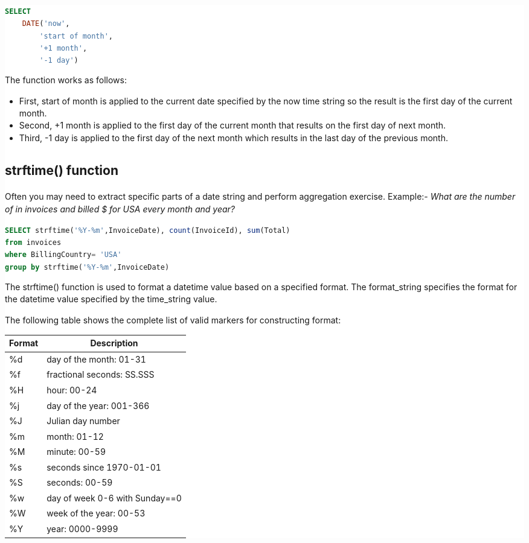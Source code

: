 ```sql
SELECT 
    DATE('now',
        'start of month',
        '+1 month',
        '-1 day')
```

The function works as follows:
- First, start of month is applied to the current date specified by the now time string so the result is the first day of the current month.
- Second, +1 month is applied to the first day of the current month that results on the first day of next month.
- Third, -1 day is applied to the first day of the next month which results in the last day of the previous month.

## strftime() function

Often you may need to extract specific parts of a date string and perform aggregation exercise. Example:-
*What are the number of in invoices and billed $ for USA every month and year?*

```sql
SELECT strftime('%Y-%m',InvoiceDate), count(InvoiceId), sum(Total)
from invoices
where BillingCountry= 'USA'
group by strftime('%Y-%m',InvoiceDate)
```

The strftime() function is used to format a datetime value based on a specified format. The format_string specifies the format for the datetime value specified by the time_string value.

The following table shows the complete list of valid markers for constructing format:

|Format|	Description|
|------|---------------|
|%d	|day of the month: 01-31|
|%f	|fractional seconds: SS.SSS|
|%H	|hour: 00-24|
|%j	|day of the year: 001-366|
|%J	|Julian day number|
|%m	|month: 01-12|
|%M	|minute: 00-59|
|%s	|seconds since 1970-01-01|
|%S	|seconds: 00-59|
|%w	|day of week 0-6 with Sunday==0|
|%W	|week of the year: 00-53
|%Y	|year: 0000-9999
